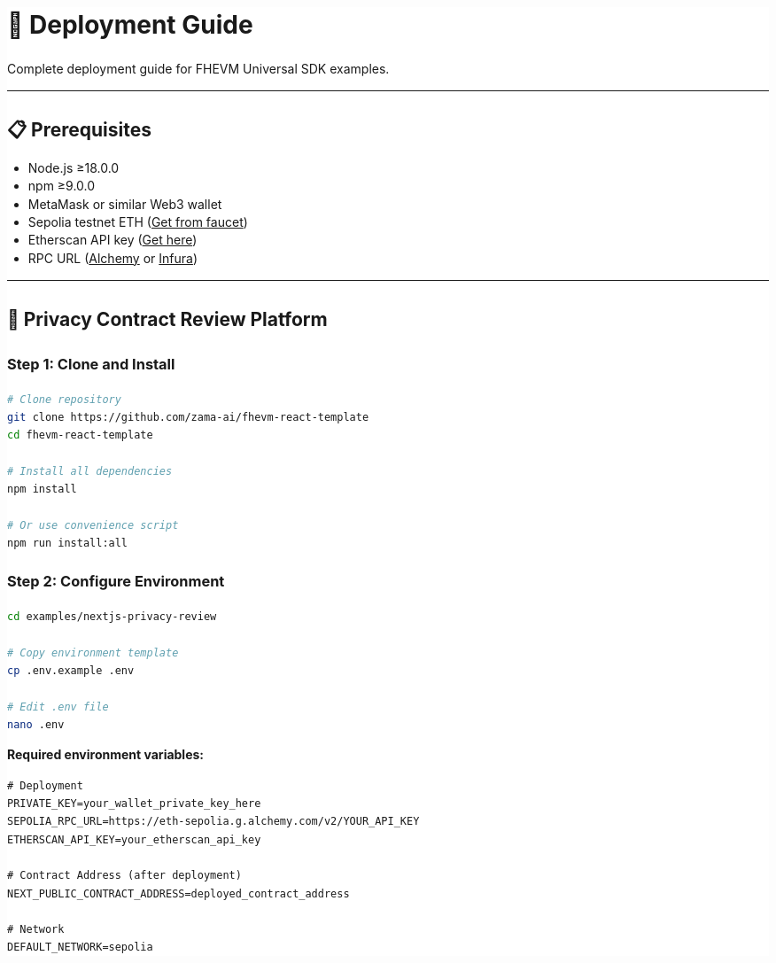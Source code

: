 # 🚀 Deployment Guide

Complete deployment guide for FHEVM Universal SDK examples.

---

## 📋 Prerequisites

- Node.js ≥18.0.0
- npm ≥9.0.0
- MetaMask or similar Web3 wallet
- Sepolia testnet ETH ([Get from faucet](https://sepoliafaucet.com/))
- Etherscan API key ([Get here](https://etherscan.io/myapikey))
- RPC URL ([Alchemy](https://www.alchemy.com/) or [Infura](https://infura.io/))

---

## 🔐 Privacy Contract Review Platform

### Step 1: Clone and Install

```bash
# Clone repository
git clone https://github.com/zama-ai/fhevm-react-template
cd fhevm-react-template

# Install all dependencies
npm install

# Or use convenience script
npm run install:all
```

### Step 2: Configure Environment

```bash
cd examples/nextjs-privacy-review

# Copy environment template
cp .env.example .env

# Edit .env file
nano .env
```

**Required environment variables:**

```env
# Deployment
PRIVATE_KEY=your_wallet_private_key_here
SEPOLIA_RPC_URL=https://eth-sepolia.g.alchemy.com/v2/YOUR_API_KEY
ETHERSCAN_API_KEY=your_etherscan_api_key

# Contract Address (after deployment)
NEXT_PUBLIC_CONTRACT_ADDRESS=deployed_contract_address

# Network
DEFAULT_NETWORK=sepolia
```
